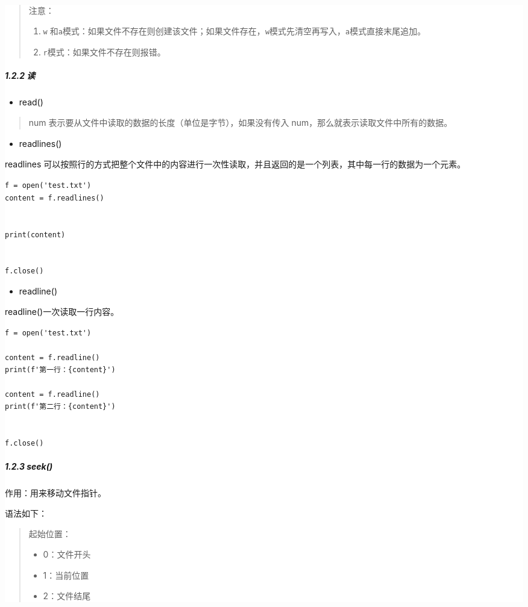 > 注意：
> 
> 1.  `w` 和`a`模式：如果文件不存在则创建该文件；如果文件存在，`w`模式先清空再写入，`a`模式直接末尾追加。
>     
> 2.  `r`模式：如果文件不存在则报错。
>     

##### 1.2.2 读

*   read()
    

> num 表示要从文件中读取的数据的长度（单位是字节），如果没有传入 num，那么就表示读取文件中所有的数据。

*   readlines()
    

readlines 可以按照行的方式把整个文件中的内容进行一次性读取，并且返回的是一个列表，其中每一行的数据为一个元素。

```
f = open('test.txt')
content = f.readlines()


print(content)


f.close()
```

*   readline()
    

readline()一次读取一行内容。

```
f = open('test.txt')

content = f.readline()
print(f'第一行：{content}')

content = f.readline()
print(f'第二行：{content}')


f.close()
```

##### 1.2.3 seek()

作用：用来移动文件指针。

语法如下：

> 起始位置：
> 
> *   0：文件开头
>     
> *   1：当前位置
>     
> *   2：文件结尾
>     
